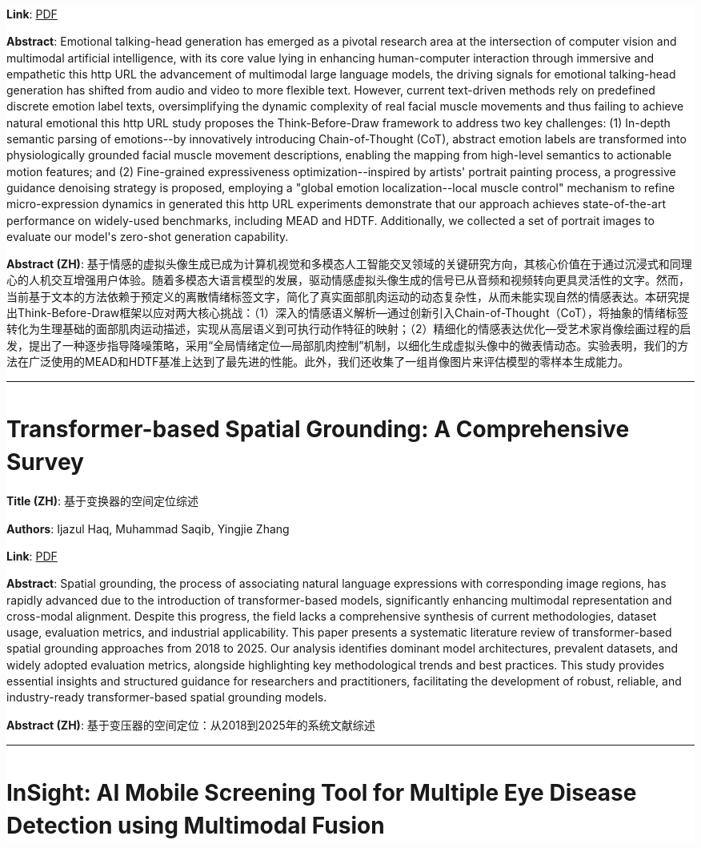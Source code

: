 **Link**: [PDF](https://arxiv.org/pdf/2507.12761)  

**Abstract**: Emotional talking-head generation has emerged as a pivotal research area at the intersection of computer vision and multimodal artificial intelligence, with its core value lying in enhancing human-computer interaction through immersive and empathetic this http URL the advancement of multimodal large language models, the driving signals for emotional talking-head generation has shifted from audio and video to more flexible text. However, current text-driven methods rely on predefined discrete emotion label texts, oversimplifying the dynamic complexity of real facial muscle movements and thus failing to achieve natural emotional this http URL study proposes the Think-Before-Draw framework to address two key challenges: (1) In-depth semantic parsing of emotions--by innovatively introducing Chain-of-Thought (CoT), abstract emotion labels are transformed into physiologically grounded facial muscle movement descriptions, enabling the mapping from high-level semantics to actionable motion features; and (2) Fine-grained expressiveness optimization--inspired by artists' portrait painting process, a progressive guidance denoising strategy is proposed, employing a "global emotion localization--local muscle control" mechanism to refine micro-expression dynamics in generated this http URL experiments demonstrate that our approach achieves state-of-the-art performance on widely-used benchmarks, including MEAD and HDTF. Additionally, we collected a set of portrait images to evaluate our model's zero-shot generation capability. 

**Abstract (ZH)**: 基于情感的虚拟头像生成已成为计算机视觉和多模态人工智能交叉领域的关键研究方向，其核心价值在于通过沉浸式和同理心的人机交互增强用户体验。随着多模态大语言模型的发展，驱动情感虚拟头像生成的信号已从音频和视频转向更具灵活性的文字。然而，当前基于文本的方法依赖于预定义的离散情绪标签文字，简化了真实面部肌肉运动的动态复杂性，从而未能实现自然的情感表达。本研究提出Think-Before-Draw框架以应对两大核心挑战：（1）深入的情感语义解析—通过创新引入Chain-of-Thought（CoT），将抽象的情绪标签转化为生理基础的面部肌肉运动描述，实现从高层语义到可执行动作特征的映射；（2）精细化的情感表达优化—受艺术家肖像绘画过程的启发，提出了一种逐步指导降噪策略，采用“全局情绪定位—局部肌肉控制”机制，以细化生成虚拟头像中的微表情动态。实验表明，我们的方法在广泛使用的MEAD和HDTF基准上达到了最先进的性能。此外，我们还收集了一组肖像图片来评估模型的零样本生成能力。 

---
# Transformer-based Spatial Grounding: A Comprehensive Survey 

**Title (ZH)**: 基于变换器的空间定位综述 

**Authors**: Ijazul Haq, Muhammad Saqib, Yingjie Zhang  

**Link**: [PDF](https://arxiv.org/pdf/2507.12739)  

**Abstract**: Spatial grounding, the process of associating natural language expressions with corresponding image regions, has rapidly advanced due to the introduction of transformer-based models, significantly enhancing multimodal representation and cross-modal alignment. Despite this progress, the field lacks a comprehensive synthesis of current methodologies, dataset usage, evaluation metrics, and industrial applicability. This paper presents a systematic literature review of transformer-based spatial grounding approaches from 2018 to 2025. Our analysis identifies dominant model architectures, prevalent datasets, and widely adopted evaluation metrics, alongside highlighting key methodological trends and best practices. This study provides essential insights and structured guidance for researchers and practitioners, facilitating the development of robust, reliable, and industry-ready transformer-based spatial grounding models. 

**Abstract (ZH)**: 基于变压器的空间定位：从2018到2025年的系统文献综述 

---
# InSight: AI Mobile Screening Tool for Multiple Eye Disease Detection using Multimodal Fusion 
